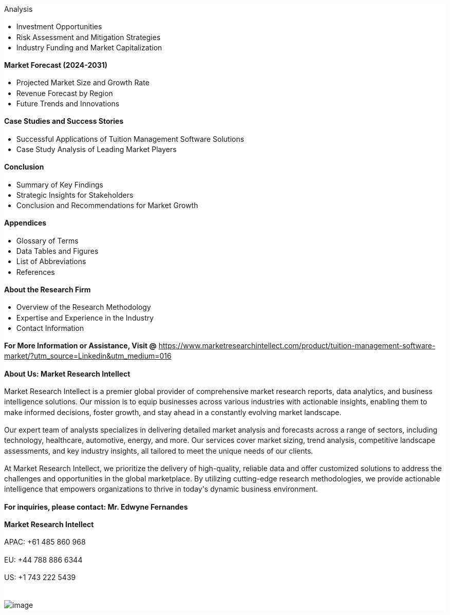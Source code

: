Analysis</strong></p><ul><li>Investment Opportunities</li><li>Risk Assessment and Mitigation Strategies</li><li>Industry Funding and Market Capitalization</li></ul><p><strong>Market Forecast (2024-2031)</strong></p><ul><li>Projected Market Size and Growth Rate</li><li>Revenue Forecast by Region</li><li>Future Trends and Innovations</li></ul><p><strong>Case Studies and Success Stories</strong></p><ul><li>Successful Applications of Tuition Management Software Solutions</li><li>Case Study Analysis of Leading Market Players</li></ul><p><strong>Conclusion</strong></p><ul><li>Summary of Key Findings</li><li>Strategic Insights for Stakeholders</li><li>Conclusion and Recommendations for Market Growth</li></ul><p><strong>Appendices</strong></p><ul><li>Glossary of Terms</li><li>Data Tables and Figures</li><li>List of Abbreviations</li><li>References</li></ul><p><strong>About the Research Firm</strong></p><ul><li>Overview of the Research Methodology</li><li>Expertise and Experience in the Industry</li><li>Contact Information</li></ul></div><div class="article-main__content" data-test-id="publishing-text-block"><p><span class="font-[700]"><strong>For More Information or Assistance, Visit @</strong>&nbsp;<a href="https://www.marketresearchintellect.com/product/tuition-management-software-market/?utm_source=Linkedin&utm_medium=016">https://www.marketresearchintellect.com/product/tuition-management-software-market/?utm_source=Linkedin&utm_medium=016</a></span></p><p><strong>About Us: Market Research Intellect</strong></p><p>Market Research Intellect is a premier global provider of comprehensive market research reports, data analytics, and business intelligence solutions. Our mission is to equip businesses across various industries with actionable insights, enabling them to make informed decisions, foster growth, and stay ahead in a constantly evolving market landscape.</p><p>Our expert team of analysts specializes in delivering detailed market analysis and forecasts across a range of sectors, including technology, healthcare, automotive, energy, and more. Our services cover market sizing, trend analysis, competitive landscape assessments, and key industry insights, all tailored to meet the unique needs of our clients.</p><p>At Market Research Intellect, we prioritize the delivery of high-quality, reliable data and offer customized solutions to address the challenges and opportunities in the global marketplace. By utilizing cutting-edge research methodologies, we provide actionable intelligence that empowers organizations to thrive in today's dynamic business environment.</p><p><strong>For inquiries, please contact: Mr. Edwyne Fernandes</strong></p><p><strong>Market Research Intellect</strong></p><p>APAC: +61 485 860 968</p><p>EU: +44 788 886 6344</p><p>US: +1 743 222 5439</p></div><div class="article-main__content" data-test-id="publishing-text-block">&nbsp;</div>
![image](https://github.com/user-attachments/assets/ee1c6f07-923d-4715-bb71-a49798be4301)
